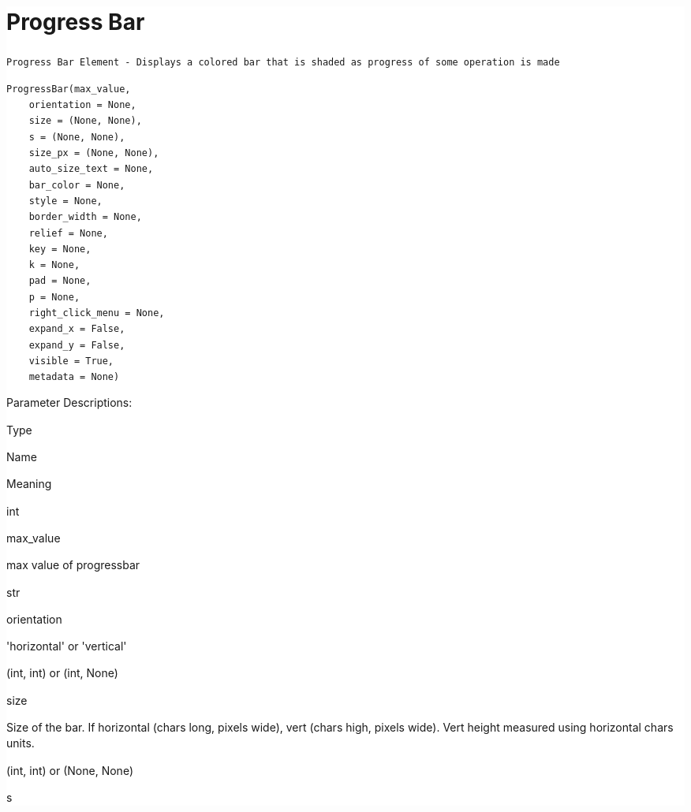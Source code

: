 # Progress Bar
```
Progress Bar Element - Displays a colored bar that is shaded as progress of some operation is made
```

```
ProgressBar(max_value,
    orientation = None,
    size = (None, None),
    s = (None, None),
    size_px = (None, None),
    auto_size_text = None,
    bar_color = None,
    style = None,
    border_width = None,
    relief = None,
    key = None,
    k = None,
    pad = None,
    p = None,
    right_click_menu = None,
    expand_x = False,
    expand_y = False,
    visible = True,
    metadata = None)
```

Parameter Descriptions:

Type

Name

Meaning

int

max_value

max value of progressbar

str

orientation

'horizontal' or 'vertical'

(int, int) or (int, None)

size

Size of the bar. If horizontal (chars long, pixels wide), vert (chars high, pixels wide). Vert height measured using horizontal chars units.

(int, int) or (None, None)

s
